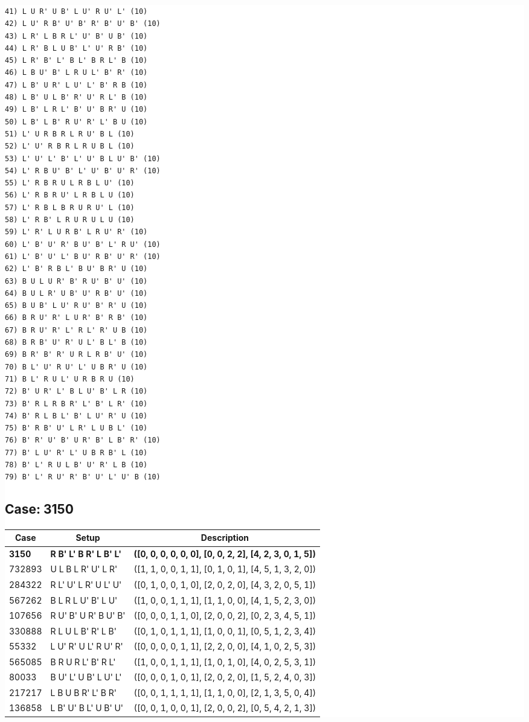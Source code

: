 ```
41) L U R' U B' L U' R U' L' (10)
42) L U' R B' U' B' R' B' U' B' (10)
43) L R' L B R L' U' B' U B' (10)
44) L R' B L U B' L' U' R B' (10)
45) L R' B' L' B L' B R L' B (10)
46) L B U' B' L R U L' B' R' (10)
47) L B' U R' L U' L' B' R B (10)
48) L B' U L B' R' U' R L' B (10)
49) L B' L R L' B' U' B R' U (10)
50) L B' L B' R U' R' L' B U (10)
51) L' U R B R L R U' B L (10)
52) L' U' R B R L R U B L (10)
53) L' U' L' B' L' U' B L U' B' (10)
54) L' R B U' B' L' U' B' U' R' (10)
55) L' R B R U L R B L U' (10)
56) L' R B R U' L R B L U (10)
57) L' R B L B R U R U' L (10)
58) L' R B' L R U R U L U (10)
59) L' R' L U R B' L R U' R' (10)
60) L' B' U' R' B U' B' L' R U' (10)
61) L' B' U' L' B U' R B' U' R' (10)
62) L' B' R B L' B U' B R' U (10)
63) B U L U R' B' R U' B' U' (10)
64) B U L R' U B' U' R B' U' (10)
65) B U B' L U' R U' B' R' U (10)
66) B R U' R' L U R' B' R B' (10)
67) B R U' R' L' R L' R' U B (10)
68) B R B' U' R' U L' B L' B (10)
69) B R' B' R' U R L R B' U' (10)
70) B L' U' R U' L' U B R' U (10)
71) B L' R U L' U R B R U (10)
72) B' U R' L' B L U' B' L R (10)
73) B' R L R B R' L' B' L R' (10)
74) B' R L B L' B' L U' R' U (10)
75) B' R B' U' L R' L U B L' (10)
76) B' R' U' B' U R' B' L B' R' (10)
77) B' L U' R' L' U B R B' L (10)
78) B' L' R U L B' U' R' L B (10)
79) B' L' R U' R' B' U' L' U' B (10)
```
## Case: 3150
| Case | Setup | Description |
| ---- | ----- | ----------- |
| **3150** | **R B' L' B R' L B' L'** | **([0, 0, 0, 0, 0, 0], [0, 0, 2, 2], [4, 2, 3, 0, 1, 5])** |
| 732893 | U L B L R' U' L R' | ([1, 1, 0, 0, 1, 1], [0, 1, 0, 1], [4, 5, 1, 3, 2, 0]) |
| 284322 | R L' U' L R' U L' U' | ([0, 1, 0, 0, 1, 0], [2, 0, 2, 0], [4, 3, 2, 0, 5, 1]) |
| 567262 | B L R L U' B' L U' | ([1, 0, 0, 1, 1, 1], [1, 1, 0, 0], [4, 1, 5, 2, 3, 0]) |
| 107656 | R U' B' U R' B U' B' | ([0, 0, 0, 1, 1, 0], [2, 0, 0, 2], [0, 2, 3, 4, 5, 1]) |
| 330888 | R L U L B' R' L B' | ([0, 1, 0, 1, 1, 1], [1, 0, 0, 1], [0, 5, 1, 2, 3, 4]) |
| 55332 | L U' R' U L' R U' R' | ([0, 0, 0, 0, 1, 1], [2, 2, 0, 0], [4, 1, 0, 2, 5, 3]) |
| 565085 | B R U R L' B' R L' | ([1, 0, 0, 1, 1, 1], [1, 0, 1, 0], [4, 0, 2, 5, 3, 1]) |
| 80033 | B U' L' U B' L U' L' | ([0, 0, 0, 1, 0, 1], [2, 0, 2, 0], [1, 5, 2, 4, 0, 3]) |
| 217217 | L B U B R' L' B R' | ([0, 0, 1, 1, 1, 1], [1, 1, 0, 0], [2, 1, 3, 5, 0, 4]) |
| 136858 | L B' U' B L' U B' U' | ([0, 0, 1, 0, 0, 1], [2, 0, 0, 2], [0, 5, 4, 2, 1, 3]) |